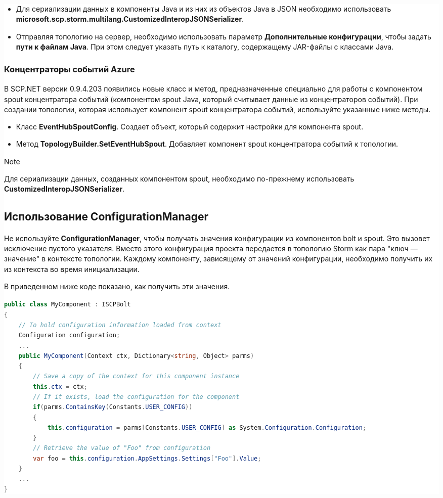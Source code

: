 * Для сериализации данных в компоненты Java и из них из объектов Java в JSON необходимо использовать **microsoft.scp.storm.multilang.CustomizedInteropJSONSerializer**.

* Отправляя топологию на сервер, необходимо использовать параметр **Дополнительные конфигурации**, чтобы задать **пути к файлам Java**. При этом следует указать путь к каталогу, содержащему JAR-файлы с классами Java.

### <a name="azure-event-hubs"></a>Концентраторы событий Azure

В SCP.NET версии 0.9.4.203 появились новые класс и метод, предназначенные специально для работы с компонентом spout концентратора событий (компонентом spout Java, который считывает данные из концентраторов событий). При создании топологии, которая использует компонент spout концентратора событий, используйте указанные ниже методы.

* Класс **EventHubSpoutConfig**. Создает объект, который содержит настройки для компонента spout.

* Метод **TopologyBuilder.SetEventHubSpout**. Добавляет компонент spout концентратора событий к топологии.

> [!NOTE]
> Для сериализации данных, созданных компонентом spout, необходимо по-прежнему использовать **CustomizedInteropJSONSerializer**.

## <a id="configurationmanager"></a>Использование ConfigurationManager

Не используйте **ConfigurationManager**, чтобы получать значения конфигурации из компонентов bolt и spout. Это вызовет исключение пустого указателя. Вместо этого конфигурация проекта передается в топологию Storm как пара "ключ — значение" в контексте топологии. Каждому компоненту, зависящему от значений конфигурации, необходимо получить их из контекста во время инициализации.

В приведенном ниже коде показано, как получить эти значения.

```csharp
public class MyComponent : ISCPBolt
{
    // To hold configuration information loaded from context
    Configuration configuration;
    ...
    public MyComponent(Context ctx, Dictionary<string, Object> parms)
    {
        // Save a copy of the context for this component instance
        this.ctx = ctx;
        // If it exists, load the configuration for the component
        if(parms.ContainsKey(Constants.USER_CONFIG))
        {
            this.configuration = parms[Constants.USER_CONFIG] as System.Configuration.Configuration;
        }
        // Retrieve the value of "Foo" from configuration
        var foo = this.configuration.AppSettings.Settings["Foo"].Value;
    }
    ...
}
```
